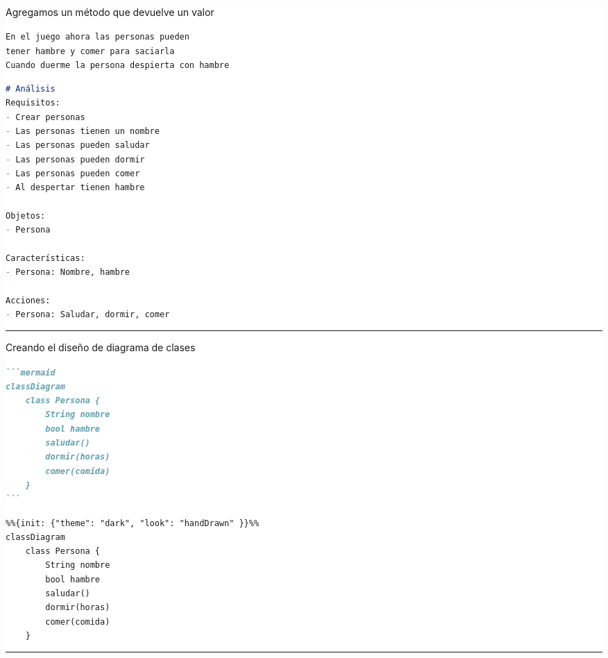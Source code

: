 Agregamos un método que devuelve un valor

```text
En el juego ahora las personas pueden
tener hambre y comer para saciarla
Cuando duerme la persona despierta con hambre
```

```markdown
# Análisis
Requisitos:
- Crear personas
- Las personas tienen un nombre
- Las personas pueden saludar
- Las personas pueden dormir
- Las personas pueden comer
- Al despertar tienen hambre

Objetos:
- Persona

Características:
- Persona: Nombre, hambre

Acciones:
- Persona: Saludar, dormir, comer
```

---

Creando el diseño de diagrama de clases

````markdown
```mermaid
classDiagram
    class Persona {
        String nombre
        bool hambre
        saludar()
        dormir(horas)
        comer(comida)
    }
```
````

```mermaid
%%{init: {"theme": "dark", "look": "handDrawn" }}%%
classDiagram
    class Persona {
        String nombre
        bool hambre
        saludar()
        dormir(horas)
        comer(comida)
    }
```

---